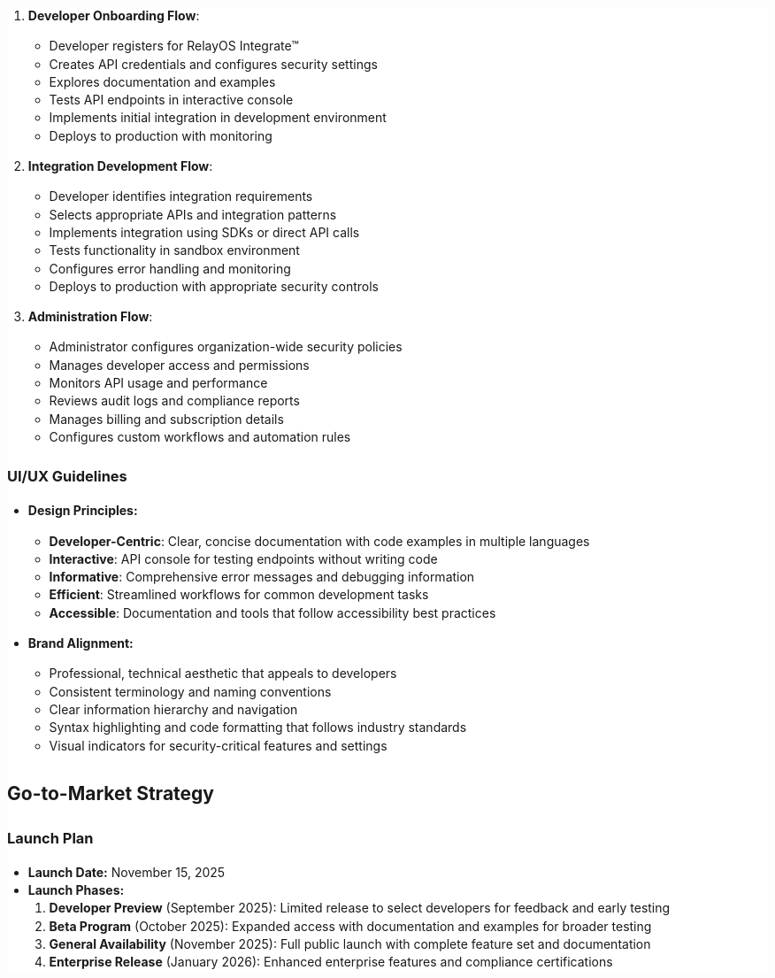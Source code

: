1. **Developer Onboarding Flow**:
   - Developer registers for RelayOS Integrate™
   - Creates API credentials and configures security settings
   - Explores documentation and examples
   - Tests API endpoints in interactive console
   - Implements initial integration in development environment
   - Deploys to production with monitoring

2. **Integration Development Flow**:
   - Developer identifies integration requirements
   - Selects appropriate APIs and integration patterns
   - Implements integration using SDKs or direct API calls
   - Tests functionality in sandbox environment
   - Configures error handling and monitoring
   - Deploys to production with appropriate security controls

3. **Administration Flow**:
   - Administrator configures organization-wide security policies
   - Manages developer access and permissions
   - Monitors API usage and performance
   - Reviews audit logs and compliance reports
   - Manages billing and subscription details
   - Configures custom workflows and automation rules

### UI/UX Guidelines
- **Design Principles:**
  - **Developer-Centric**: Clear, concise documentation with code examples in multiple languages
  - **Interactive**: API console for testing endpoints without writing code
  - **Informative**: Comprehensive error messages and debugging information
  - **Efficient**: Streamlined workflows for common development tasks
  - **Accessible**: Documentation and tools that follow accessibility best practices

- **Brand Alignment:**
  - Professional, technical aesthetic that appeals to developers
  - Consistent terminology and naming conventions
  - Clear information hierarchy and navigation
  - Syntax highlighting and code formatting that follows industry standards
  - Visual indicators for security-critical features and settings

## Go-to-Market Strategy
### Launch Plan
- **Launch Date:** November 15, 2025
- **Launch Phases:**
  1. **Developer Preview** (September 2025): Limited release to select developers for feedback and early testing
  2. **Beta Program** (October 2025): Expanded access with documentation and examples for broader testing
  3. **General Availability** (November 2025): Full public launch with complete feature set and documentation
  4. **Enterprise Release** (January 2026): Enhanced enterprise features and compliance certifications
